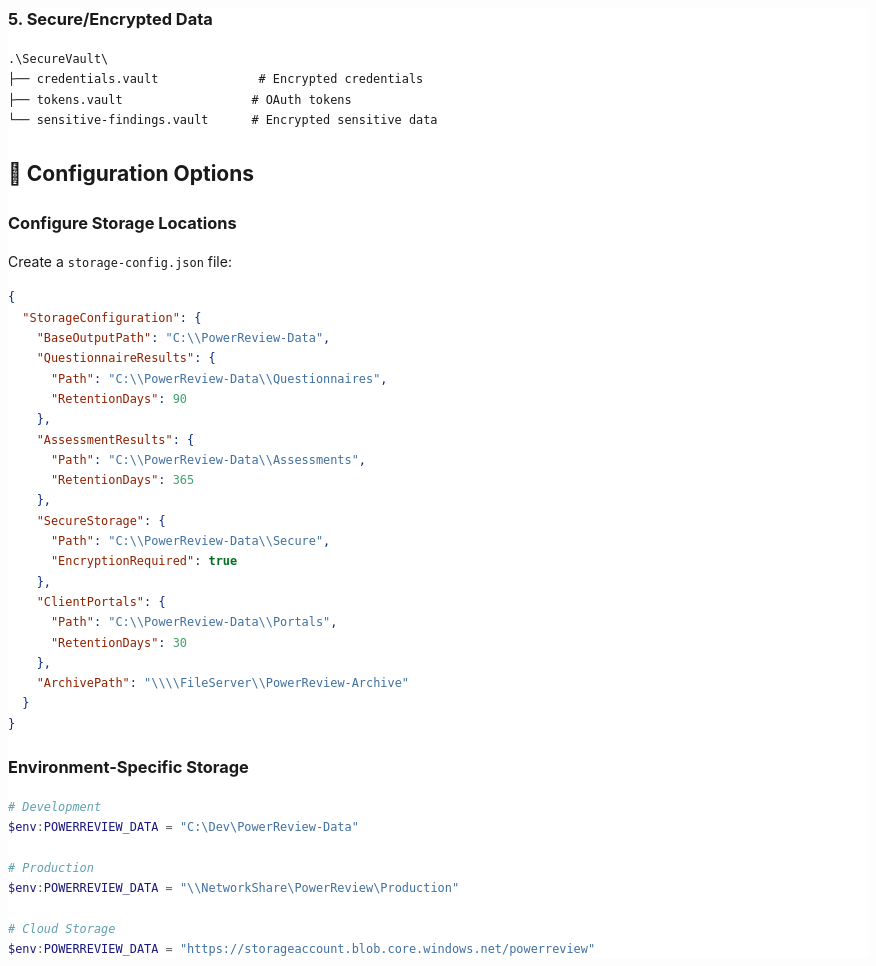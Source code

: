 ### 5. **Secure/Encrypted Data**
```
.\SecureVault\
├── credentials.vault              # Encrypted credentials
├── tokens.vault                  # OAuth tokens
└── sensitive-findings.vault      # Encrypted sensitive data
```

## 🔧 Configuration Options

### Configure Storage Locations

Create a `storage-config.json` file:

```json
{
  "StorageConfiguration": {
    "BaseOutputPath": "C:\\PowerReview-Data",
    "QuestionnaireResults": {
      "Path": "C:\\PowerReview-Data\\Questionnaires",
      "RetentionDays": 90
    },
    "AssessmentResults": {
      "Path": "C:\\PowerReview-Data\\Assessments",
      "RetentionDays": 365
    },
    "SecureStorage": {
      "Path": "C:\\PowerReview-Data\\Secure",
      "EncryptionRequired": true
    },
    "ClientPortals": {
      "Path": "C:\\PowerReview-Data\\Portals",
      "RetentionDays": 30
    },
    "ArchivePath": "\\\\FileServer\\PowerReview-Archive"
  }
}
```

### Environment-Specific Storage

```powershell
# Development
$env:POWERREVIEW_DATA = "C:\Dev\PowerReview-Data"

# Production
$env:POWERREVIEW_DATA = "\\NetworkShare\PowerReview\Production"

# Cloud Storage
$env:POWERREVIEW_DATA = "https://storageaccount.blob.core.windows.net/powerreview"
```
